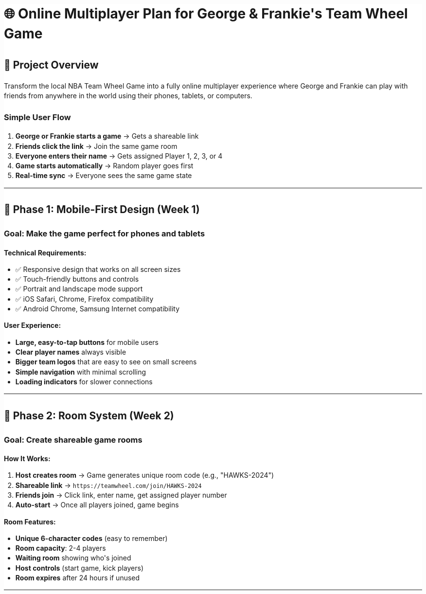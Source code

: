 # 🌐 Online Multiplayer Plan for George & Frankie's Team Wheel Game

## 🎯 Project Overview

Transform the local NBA Team Wheel Game into a fully online multiplayer experience where George and Frankie can play with friends from anywhere in the world using their phones, tablets, or computers.

### Simple User Flow
1. **George or Frankie starts a game** → Gets a shareable link
2. **Friends click the link** → Join the same game room
3. **Everyone enters their name** → Gets assigned Player 1, 2, 3, or 4
4. **Game starts automatically** → Random player goes first
5. **Real-time sync** → Everyone sees the same game state

---

## 📱 Phase 1: Mobile-First Design (Week 1)

### Goal: Make the game perfect for phones and tablets

**Technical Requirements:**
- ✅ Responsive design that works on all screen sizes
- ✅ Touch-friendly buttons and controls
- ✅ Portrait and landscape mode support
- ✅ iOS Safari, Chrome, Firefox compatibility
- ✅ Android Chrome, Samsung Internet compatibility

**User Experience:**
- **Large, easy-to-tap buttons** for mobile users
- **Clear player names** always visible
- **Bigger team logos** that are easy to see on small screens
- **Simple navigation** with minimal scrolling
- **Loading indicators** for slower connections

---

## 🔗 Phase 2: Room System (Week 2)

### Goal: Create shareable game rooms

**How It Works:**
1. **Host creates room** → Game generates unique room code (e.g., "HAWKS-2024")
2. **Shareable link** → `https://teamwheel.com/join/HAWKS-2024`
3. **Friends join** → Click link, enter name, get assigned player number
4. **Auto-start** → Once all players joined, game begins

**Room Features:**
- **Unique 6-character codes** (easy to remember)
- **Room capacity**: 2-4 players
- **Waiting room** showing who's joined
- **Host controls** (start game, kick players)
- **Room expires** after 24 hours if unused

---